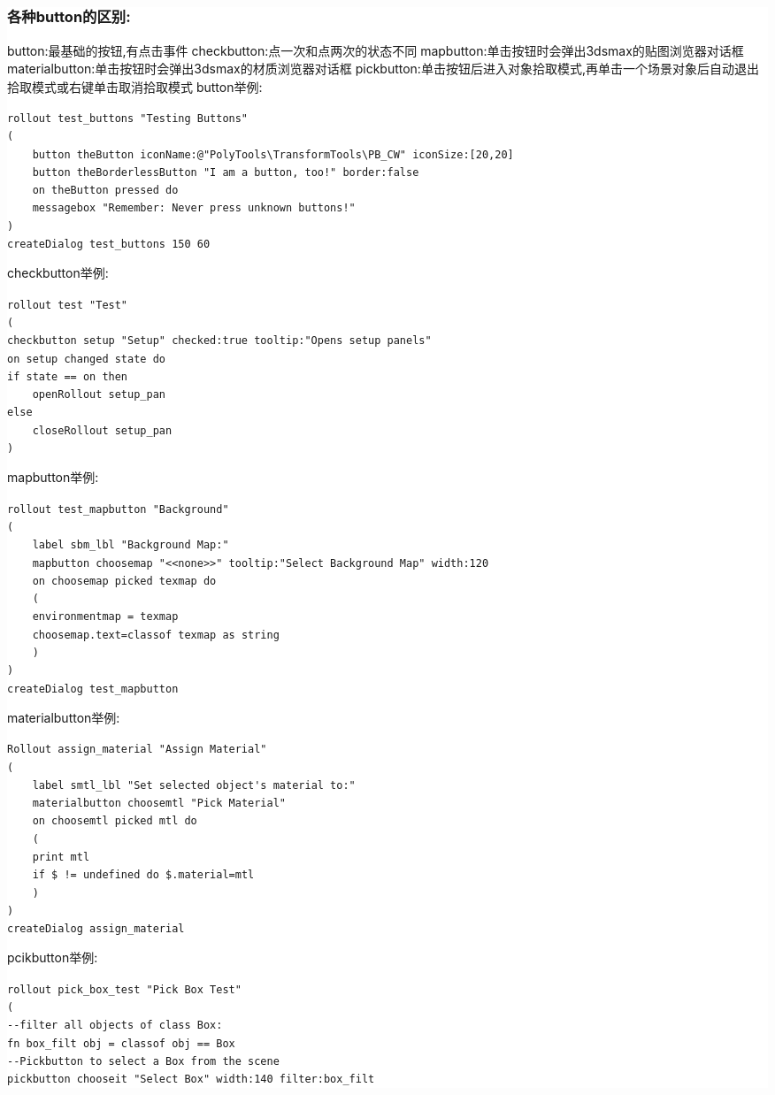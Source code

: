 ### 各种button的区别:
button:最基础的按钮,有点击事件
checkbutton:点一次和点两次的状态不同
mapbutton:单击按钮时会弹出3dsmax的贴图浏览器对话框
materialbutton:单击按钮时会弹出3dsmax的材质浏览器对话框
pickbutton:单击按钮后进入对象拾取模式,再单击一个场景对象后自动退出拾取模式或右键单击取消拾取模式
button举例:
```
rollout test_buttons "Testing Buttons"
(
    button theButton iconName:@"PolyTools\TransformTools\PB_CW" iconSize:[20,20]
    button theBorderlessButton "I am a button, too!" border:false
    on theButton pressed do
    messagebox "Remember: Never press unknown buttons!"
)
createDialog test_buttons 150 60
```
checkbutton举例:
```
rollout test "Test"
(
checkbutton setup "Setup" checked:true tooltip:"Opens setup panels"
on setup changed state do
if state == on then
    openRollout setup_pan
else
    closeRollout setup_pan
)
```
mapbutton举例:
```
rollout test_mapbutton "Background"
(
    label sbm_lbl "Background Map:"
    mapbutton choosemap "<<none>>" tooltip:"Select Background Map" width:120
    on choosemap picked texmap do
    (
    environmentmap = texmap
    choosemap.text=classof texmap as string
    )
)
createDialog test_mapbutton
```
materialbutton举例:
```
Rollout assign_material "Assign Material"
(
    label smtl_lbl "Set selected object's material to:"
    materialbutton choosemtl "Pick Material"
    on choosemtl picked mtl do
    (
    print mtl
    if $ != undefined do $.material=mtl
    )
)
createDialog assign_material
```
pcikbutton举例:
```
rollout pick_box_test "Pick Box Test"
(
--filter all objects of class Box:
fn box_filt obj = classof obj == Box
--Pickbutton to select a Box from the scene
pickbutton chooseit "Select Box" width:140 filter:box_filt
```